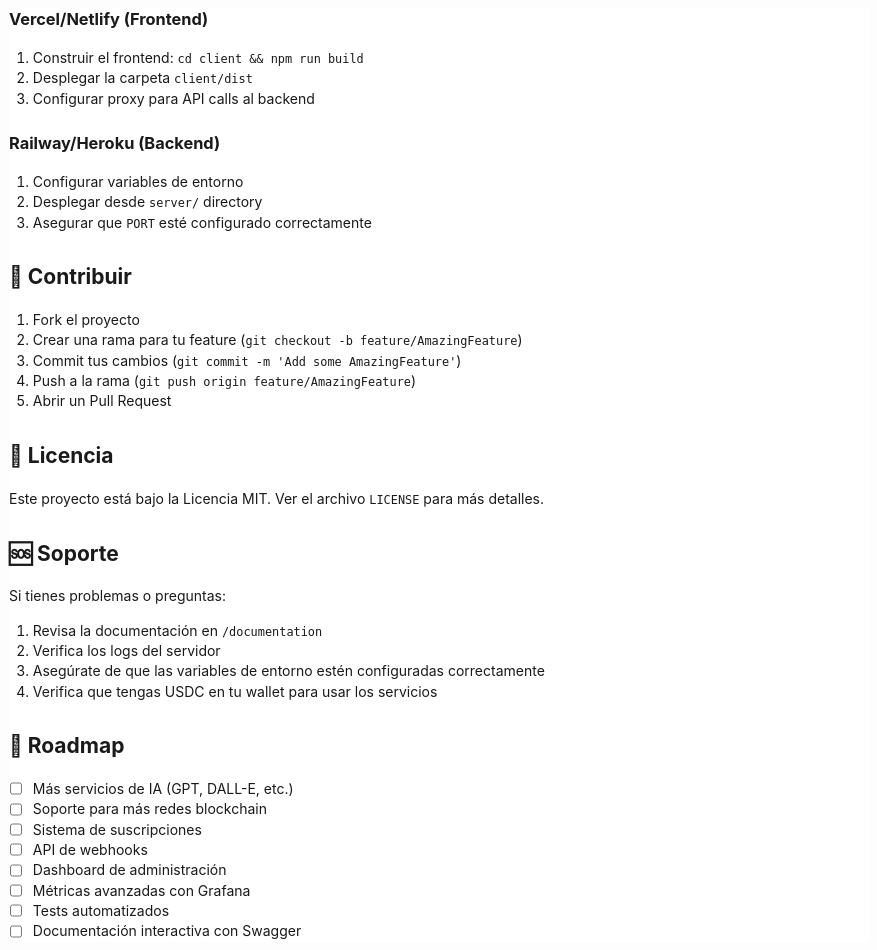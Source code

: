 ### Vercel/Netlify (Frontend)
1. Construir el frontend: `cd client && npm run build`
2. Desplegar la carpeta `client/dist`
3. Configurar proxy para API calls al backend

### Railway/Heroku (Backend)
1. Configurar variables de entorno
2. Desplegar desde `server/` directory
3. Asegurar que `PORT` esté configurado correctamente

## 🤝 Contribuir

1. Fork el proyecto
2. Crear una rama para tu feature (`git checkout -b feature/AmazingFeature`)
3. Commit tus cambios (`git commit -m 'Add some AmazingFeature'`)
4. Push a la rama (`git push origin feature/AmazingFeature`)
5. Abrir un Pull Request

## 📄 Licencia

Este proyecto está bajo la Licencia MIT. Ver el archivo `LICENSE` para más detalles.

## 🆘 Soporte

Si tienes problemas o preguntas:

1. Revisa la documentación en `/documentation`
2. Verifica los logs del servidor
3. Asegúrate de que las variables de entorno estén configuradas correctamente
4. Verifica que tengas USDC en tu wallet para usar los servicios

## 🔮 Roadmap

- [ ] Más servicios de IA (GPT, DALL-E, etc.)
- [ ] Soporte para más redes blockchain
- [ ] Sistema de suscripciones
- [ ] API de webhooks
- [ ] Dashboard de administración
- [ ] Métricas avanzadas con Grafana
- [ ] Tests automatizados
- [ ] Documentación interactiva con Swagger